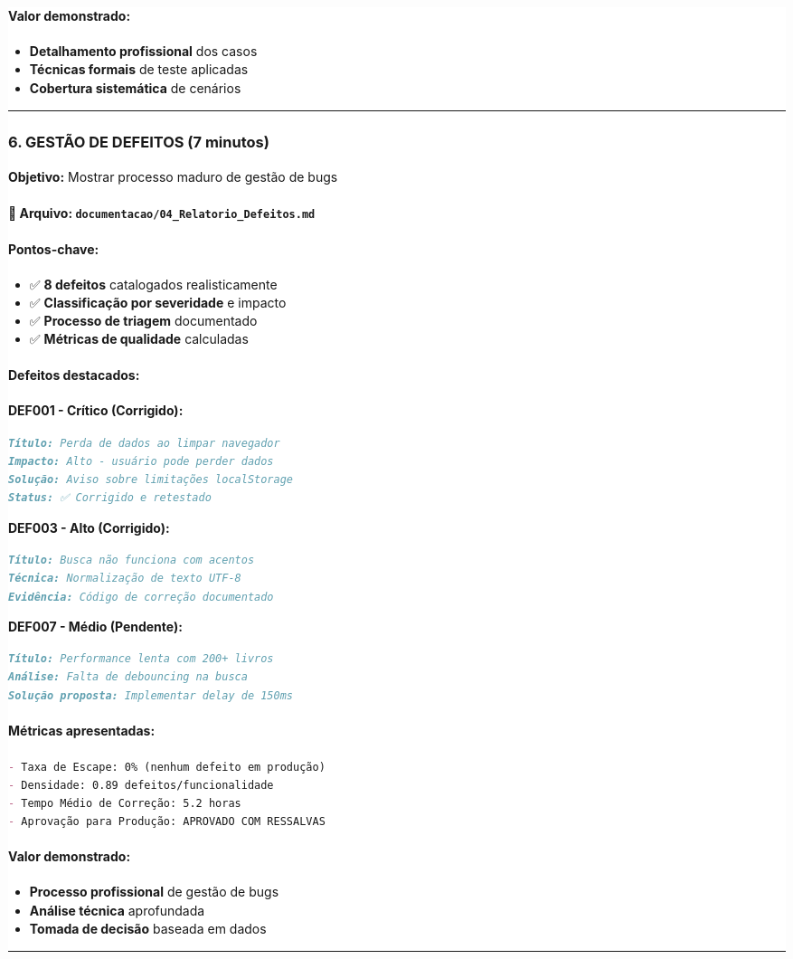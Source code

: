 #### Valor demonstrado:
- **Detalhamento profissional** dos casos
- **Técnicas formais** de teste aplicadas
- **Cobertura sistemática** de cenários

---

### 6. GESTÃO DE DEFEITOS (7 minutos)
**Objetivo:** Mostrar processo maduro de gestão de bugs

#### 📄 Arquivo: `documentacao/04_Relatorio_Defeitos.md`

#### Pontos-chave:
- ✅ **8 defeitos** catalogados realisticamente
- ✅ **Classificação por severidade** e impacto
- ✅ **Processo de triagem** documentado
- ✅ **Métricas de qualidade** calculadas

#### Defeitos destacados:

**DEF001 - Crítico (Corrigido):**
```markdown
Título: Perda de dados ao limpar navegador
Impacto: Alto - usuário pode perder dados
Solução: Aviso sobre limitações localStorage
Status: ✅ Corrigido e retestado
```

**DEF003 - Alto (Corrigido):**
```markdown
Título: Busca não funciona com acentos
Técnica: Normalização de texto UTF-8
Evidência: Código de correção documentado
```

**DEF007 - Médio (Pendente):**
```markdown
Título: Performance lenta com 200+ livros
Análise: Falta de debouncing na busca
Solução proposta: Implementar delay de 150ms
```

#### Métricas apresentadas:
```markdown
- Taxa de Escape: 0% (nenhum defeito em produção)
- Densidade: 0.89 defeitos/funcionalidade
- Tempo Médio de Correção: 5.2 horas
- Aprovação para Produção: APROVADO COM RESSALVAS
```

#### Valor demonstrado:
- **Processo profissional** de gestão de bugs
- **Análise técnica** aprofundada
- **Tomada de decisão** baseada em dados

---